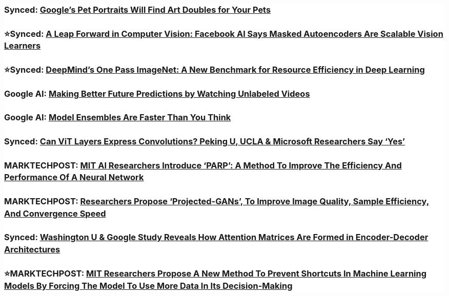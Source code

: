 ### Synced: [Google’s Pet Portraits Will Find Art Doubles for Your Pets](https://syncedreview.com/2021/11/15/googles-pet-portraits-will-find-art-doubles-for-your-pets/)

### :star:Synced: [A Leap Forward in Computer Vision: Facebook AI Says Masked Autoencoders Are Scalable Vision Learners](https://syncedreview.com/2021/11/15/deepmind-podracer-tpu-based-rl-frameworks-deliver-exceptional-performance-at-low-cost-144/)
### :star:Synced: [DeepMind’s One Pass ImageNet: A New Benchmark for Resource Efficiency in Deep Learning](https://syncedreview.com/2021/11/12/deepmind-podracer-tpu-based-rl-frameworks-deliver-exceptional-performance-at-low-cost-143/)
### Google AI: [Making Better Future Predictions by Watching Unlabeled Videos](http://ai.googleblog.com/2021/11/making-better-future-predictions-by.html)

### Google AI: [Model Ensembles Are Faster Than You Think](http://ai.googleblog.com/2021/11/model-ensembles-are-faster-than-you.html)

### Synced: [Can ViT Layers Express Convolutions? Peking U, UCLA & Microsoft Researchers Say ‘Yes’](https://syncedreview.com/2021/11/09/deepmind-podracer-tpu-based-rl-frameworks-deliver-exceptional-performance-at-low-cost-141/)

### MARKTECHPOST: [MIT AI Researchers Introduce ‘PARP’: A Method To Improve The Efficiency And Performance Of A Neural Network](https://www.marktechpost.com/2021/11/09/mit-ai-researchers-introduce-parp-a-method-to-improve-the-efficiency-and-performance-of-a-neural-network/)

### MARKTECHPOST: [Researchers Propose ‘Projected-GANs’, To Improve Image Quality, Sample Efficiency, And Convergence Speed](https://www.marktechpost.com/2021/11/02/researchers-propose-projected-gans-to-improve-image-quality-sample-efficiency-and-convergence-speed/)
### Synced: [Washington U & Google Study Reveals How Attention Matrices Are Formed in Encoder-Decoder Architectures](https://syncedreview.com/2021/11/04/deepmind-podracer-tpu-based-rl-frameworks-deliver-exceptional-performance-at-low-cost-138/)

### :star:MARKTECHPOST: [MIT Researchers Propose A New Method To Prevent Shortcuts In Machine Learning Models By Forcing The Model To Use More Data In Its Decision-Making](https://www.marktechpost.com/2021/11/03/mit-researchers-propose-a-new-method-to-prevent-shortcuts-in-machine-learning-models-by-forcing-the-model-to-use-more-data-in-its-decision-making/)
